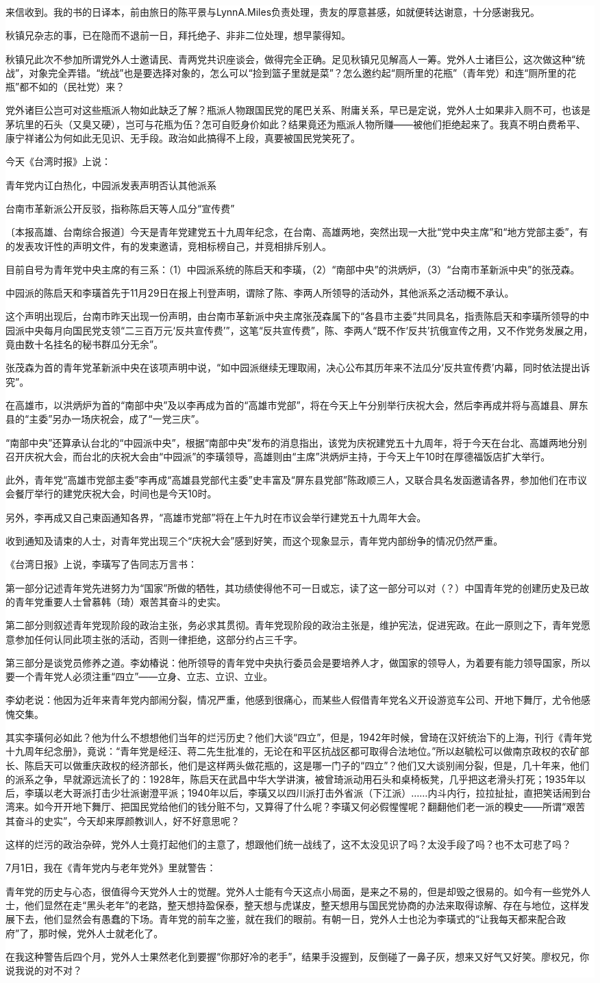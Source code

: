 来信收到。我的书的日译本，前由旅日的陈平景与LynnA.Miles负责处理，贵友的厚意甚感，如就便转达谢意，十分感谢我兄。

秋镇兄杂志的事，已在隐而不退前一日，拜托绝子、非非二位处理，想早蒙得知。

秋镇兄此次不参加所谓党外人士邀请民、青两党共识座谈会，做得完全正确。足见秋镇兄见解高人一筹。党外人士诸巨公，这次做这种“统战”，对象完全弄错。“统战”也是要选择对象的，怎么可以“捡到篮子里就是菜”？怎么邀约起“厕所里的花瓶”（青年党）和连“厕所里的花瓶”都不如的（民社党）来？

党外诸巨公岂可对这些瓶派人物如此缺乏了解？瓶派人物跟国民党的尾巴关系、附庸关系，早已是定说，党外人士如果非入厕不可，也该是茅坑里的石头（又臭又硬），岂可与花瓶为伍？怎可自贬身价如此？结果竟还为瓶派人物所赚——被他们拒绝起来了。我真不明白费希平、康宁祥诸公为何如此无见识、无手段。政治如此搞得不上段，真要被国民党笑死了。

今天《台湾时报》上说：

青年党内讧白热化，中园派发表声明否认其他派系

台南市革新派公开反驳，指称陈启天等人瓜分“宣传费”

〔本报高雄、台南综合报道〕今天是青年党建党五十九周年纪念，在台南、高雄两地，突然出现一大批“党中央主席”和“地方党部主委”，有的发表攻讦性的声明文件，有的发柬邀请，竞相标榜自己，并竞相排斥别人。

目前自号为青年党中央主席的有三系：（1）中园派系统的陈启天和李璜，（2）“南部中央”的洪炳炉，（3）“台南市革新派中央”的张茂森。

中园派的陈启天和李璜首先于11月29日在报上刊登声明，谓除了陈、李两人所领导的活动外，其他派系之活动概不承认。

这个声明出现后，台南市昨天出现一份声明，由台南市革新派中央主席张茂森属下的“各县市主委”共同具名，指责陈启天和李璜所领导的中园派中央每月向国民党支领“二三百万元‘反共宣传费’”，这笔“反共宣传费”，陈、李两人“既不作‘反共’抗俄宣传之用，又不作党务发展之用，竟由数十名挂名的秘书群瓜分无余”。

张茂森为首的青年党革新派中央在该项声明中说，“如中园派继续无理取闹，决心公布其历年来不法瓜分‘反共宣传费’内幕，同时依法提出诉究”。

在高雄市，以洪炳炉为首的“南部中央”及以李再成为首的“高雄市党部”，将在今天上午分别举行庆祝大会，然后李再成并将与高雄县、屏东县的“主委”另办一场庆祝会，成了“一党三庆”。

“南部中央”还算承认台北的“中园派中央”，根据“南部中央”发布的消息指出，该党为庆祝建党五十九周年，将于今天在台北、高雄两地分别召开庆祝大会，而台北的庆祝大会由“中园派”的李璜领导，高雄则由“主席”洪炳炉主持，于今天上午10时在厚德福饭店扩大举行。

此外，青年党“高雄市党部主委”李再成“高雄县党部代主委”史丰富及“屏东县党部”陈政顺三人，又联合具名发函邀请各界，参加他们在市议会餐厅举行的建党庆祝大会，时间也是今天10时。

另外，李再成又自己柬函通知各界，“高雄市党部”将在上午九时在市议会举行建党五十九周年大会。

收到通知及请束的人士，对青年党出现三个“庆祝大会”感到好笑，而这个现象显示，青年党内部纷争的情况仍然严重。

《台湾日报》上说，李璜写了告同志万言书：

第一部分记述青年党先进努力为“国家”所做的牺牲，其功绩使得他不可一日或忘，读了这一部分可以对（？）中国青年党的创建历史及已故的青年党重要人士曾慕韩（琦）艰苦其奋斗的史实。

第二部分则叙述青年党现阶段的政治主张，务必求其贯彻。青年党现阶段的政治主张是，维护宪法，促进宪政。在此一原则之下，青年党愿意参加任何认同此项主张的活动，否则一律拒绝，这部分约占三千字。

第三部分是谈党员修养之道。李幼椿说：他所领导的青年党中央执行委员会是要培养人才，做国家的领导人，为着要有能力领导国家，所以要一个青年党人必须注重“四立”——立身、立志、立识、立业。

李幼老说：他因为近年来青年党内部闹分裂，情况严重，他感到很痛心，而某些人假借青年党名义开设游览车公司、开地下舞厅，尤令他感愧交集。

其实李璜何必如此？他为什么不想想他们当年的烂污历史？他们大谈“四立”，但是，1942年时候，曾琦在汉奸统治下的上海，刊行《青年党十九周年纪念册》，竟说：“青年党是经汪、蒋二先生批准的，无论在和平区抗战区都可取得合法地位。”所以赵毓松可以做南京政权的农矿部长、陈启天可以做重庆政权的经济部长，他们是这样两头做花瓶的，这是哪一门子的“四立”？他们又大谈别闹分裂，但是，几十年来，他们的派系之争，早就源远流长了的：1928年，陈启天在武昌中华大学讲演，被曾琦派动用石头和桌椅板凳，几乎把这老滑头打死；1935年以后，李璜以老大哥派打击少壮派谢澄平派；1940年以后，李璜又以四川派打击外省派（下江派）……内斗内行，拉拉扯扯，直把笑话闹到台湾来。如今开开地下舞厅、把国民党给他们的钱分赃不匀，又算得了什么呢？李璜又何必假惺惺呢？翻翻他们老一派的糗史——所谓“艰苦其奋斗的史实”，今天却来厚颜教训人，好不好意思呢？

这样的烂污的政治杂碎，党外人士竟打起他们的主意了，想跟他们统一战线了，这不太没见识了吗？太没手段了吗？也不太可悲了吗？

7月1日，我在《青年党内与老年党外》里就警告：

青年党的历史与心态，很值得今天党外人士的觉醒。党外人士能有今天这点小局面，是来之不易的，但是却毁之很易的。如今有一些党外人士，他们显然在走“黑头老年”的老路，整天想持盈保泰，整天想与虎谋皮，整天想用与国民党协商的办法来取得谅解、存在与地位，这样发展下去，他们显然会有愚蠢的下场。青年党的前车之鉴，就在我们的眼前。有朝一日，党外人士也沦为李璜式的“让我每天都来配合政府”了，那时候，党外人士就老化了。

在我这种警告后四个月，党外人士果然老化到要握“你那好冷的老手”，结果手没握到，反倒碰了一鼻子灰，想来又好气又好笑。廖权兄，你说我说的对不对？

